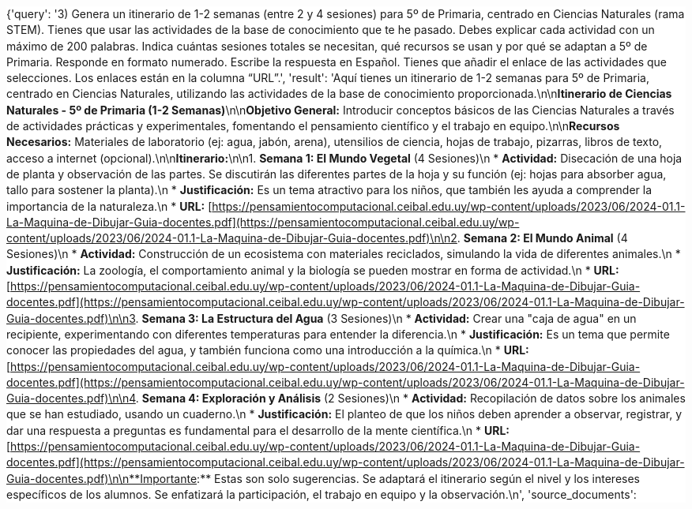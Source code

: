 {'query': '3) Genera un itinerario de 1-2 semanas (entre 2 y 4 sesiones) para 5º de Primaria, centrado en Ciencias Naturales (rama STEM). Tienes que usar las actividades de la base de conocimiento que te he pasado. Debes explicar cada actividad con un máximo de 200 palabras. Indica cuántas sesiones totales se necesitan, qué recursos se usan y por qué se adaptan a 5º de Primaria. Responde en formato numerado. Escribe la respuesta en Español. Tienes que añadir el enlace de las actividades que selecciones. Los enlaces están en la columna “URL”.', 'result': 'Aquí tienes un itinerario de 1-2 semanas para 5º de Primaria, centrado en Ciencias Naturales, utilizando las actividades de la base de conocimiento proporcionada.\n\n**Itinerario de Ciencias Naturales - 5º de Primaria (1-2 Semanas)**\n\n**Objetivo General:** Introducir conceptos básicos de las Ciencias Naturales a través de actividades prácticas y experimentales, fomentando el pensamiento científico y el trabajo en equipo.\n\n**Recursos Necesarios:** Materiales de laboratorio (ej: agua, jabón, arena), utensilios de ciencia, hojas de trabajo, pizarras, libros de texto, acceso a internet (opcional).\n\n**Itinerario:**\n\n1.  **Semana 1: El Mundo Vegetal** (4 Sesiones)\n    *   **Actividad:** Disecación de una hoja de planta y observación de las partes. Se discutirán las diferentes partes de la hoja y su función (ej: hojas para absorber agua, tallo para sostener la planta).\n    *   **Justificación:** Es un tema atractivo para los niños, que también les ayuda a comprender la importancia de la naturaleza.\n    *   **URL:** [https://pensamientocomputacional.ceibal.edu.uy/wp-content/uploads/2023/06/2024-01.1-La-Maquina-de-Dibujar-Guia-docentes.pdf](https://pensamientocomputacional.ceibal.edu.uy/wp-content/uploads/2023/06/2024-01.1-La-Maquina-de-Dibujar-Guia-docentes.pdf)\n\n2.  **Semana 2: El Mundo Animal** (4 Sesiones)\n    *   **Actividad:** Construcción de un ecosistema con materiales reciclados, simulando la vida de diferentes animales.\n    *   **Justificación:** La zoología, el comportamiento animal y la biología se pueden mostrar en forma de actividad.\n    *   **URL:** [https://pensamientocomputacional.ceibal.edu.uy/wp-content/uploads/2023/06/2024-01.1-La-Maquina-de-Dibujar-Guia-docentes.pdf](https://pensamientocomputacional.ceibal.edu.uy/wp-content/uploads/2023/06/2024-01.1-La-Maquina-de-Dibujar-Guia-docentes.pdf)\n\n3.  **Semana 3: La Estructura del Agua** (3 Sesiones)\n    *   **Actividad:** Crear una "caja de agua" en un recipiente, experimentando con diferentes temperaturas para entender la diferencia.\n    *   **Justificación:** Es un tema que permite conocer las propiedades del agua, y también funciona como una introducción a la química.\n    *   **URL:** [https://pensamientocomputacional.ceibal.edu.uy/wp-content/uploads/2023/06/2024-01.1-La-Maquina-de-Dibujar-Guia-docentes.pdf](https://pensamientocomputacional.ceibal.edu.uy/wp-content/uploads/2023/06/2024-01.1-La-Maquina-de-Dibujar-Guia-docentes.pdf)\n\n4.  **Semana 4: Exploración y Análisis** (2 Sesiones)\n    *   **Actividad:**  Recopilación de datos sobre los animales que se han estudiado, usando un cuaderno.\n    *   **Justificación:**  El planteo de que los niños deben aprender a observar, registrar, y dar una respuesta a preguntas es fundamental para el desarrollo de la mente científica.\n    *   **URL:** [https://pensamientocomputacional.ceibal.edu.uy/wp-content/uploads/2023/06/2024-01.1-La-Maquina-de-Dibujar-Guia-docentes.pdf](https://pensamientocomputacional.ceibal.edu.uy/wp-content/uploads/2023/06/2024-01.1-La-Maquina-de-Dibujar-Guia-docentes.pdf)\n\n**Importante:** Estas son solo sugerencias. Se adaptará el itinerario según el nivel y los intereses específicos de los alumnos. Se enfatizará la participación, el trabajo en equipo y la observación.\n', 'source_documents':